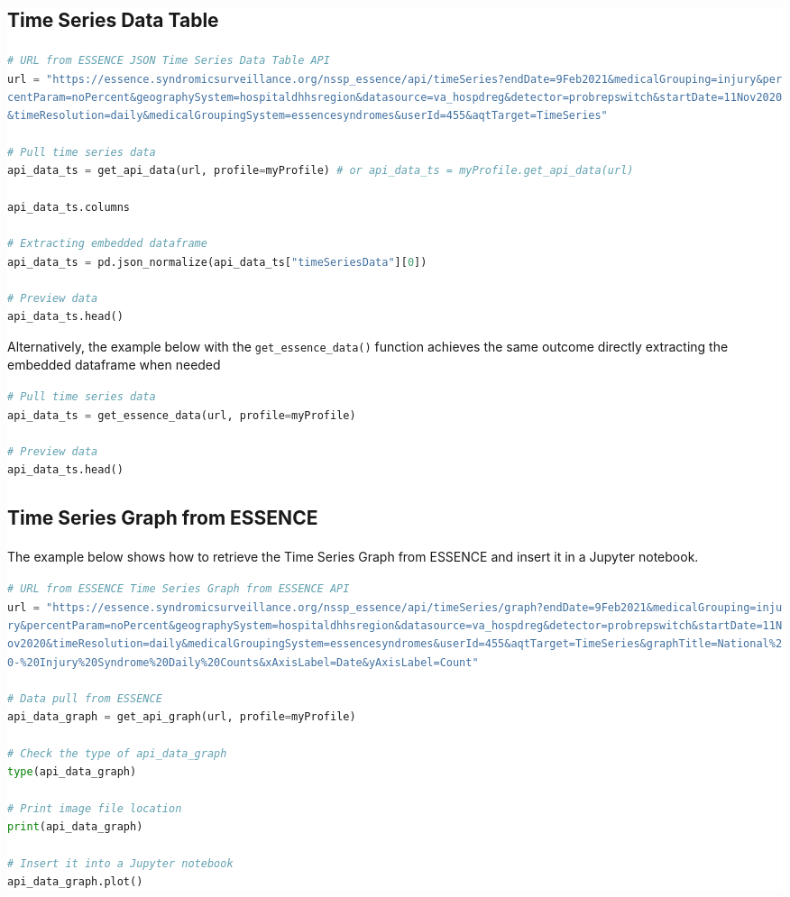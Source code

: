 ## Time Series Data Table

```python
# URL from ESSENCE JSON Time Series Data Table API
url = "https://essence.syndromicsurveillance.org/nssp_essence/api/timeSeries?endDate=9Feb2021&medicalGrouping=injury&percentParam=noPercent&geographySystem=hospitaldhhsregion&datasource=va_hospdreg&detector=probrepswitch&startDate=11Nov2020&timeResolution=daily&medicalGroupingSystem=essencesyndromes&userId=455&aqtTarget=TimeSeries"

# Pull time series data
api_data_ts = get_api_data(url, profile=myProfile) # or api_data_ts = myProfile.get_api_data(url)

api_data_ts.columns

# Extracting embedded dataframe
api_data_ts = pd.json_normalize(api_data_ts["timeSeriesData"][0])

# Preview data
api_data_ts.head()
```

Alternatively, the example below with the `get_essence_data()` function achieves the same outcome directly extracting the embedded dataframe when needed

```python
# Pull time series data
api_data_ts = get_essence_data(url, profile=myProfile)

# Preview data
api_data_ts.head()
```

## Time Series Graph from ESSENCE

The example below shows how to retrieve the Time Series Graph from ESSENCE and insert it in a Jupyter notebook.

```python
# URL from ESSENCE Time Series Graph from ESSENCE API
url = "https://essence.syndromicsurveillance.org/nssp_essence/api/timeSeries/graph?endDate=9Feb2021&medicalGrouping=injury&percentParam=noPercent&geographySystem=hospitaldhhsregion&datasource=va_hospdreg&detector=probrepswitch&startDate=11Nov2020&timeResolution=daily&medicalGroupingSystem=essencesyndromes&userId=455&aqtTarget=TimeSeries&graphTitle=National%20-%20Injury%20Syndrome%20Daily%20Counts&xAxisLabel=Date&yAxisLabel=Count"

# Data pull from ESSENCE
api_data_graph = get_api_graph(url, profile=myProfile)

# Check the type of api_data_graph
type(api_data_graph)

# Print image file location
print(api_data_graph)

# Insert it into a Jupyter notebook
api_data_graph.plot()
```
